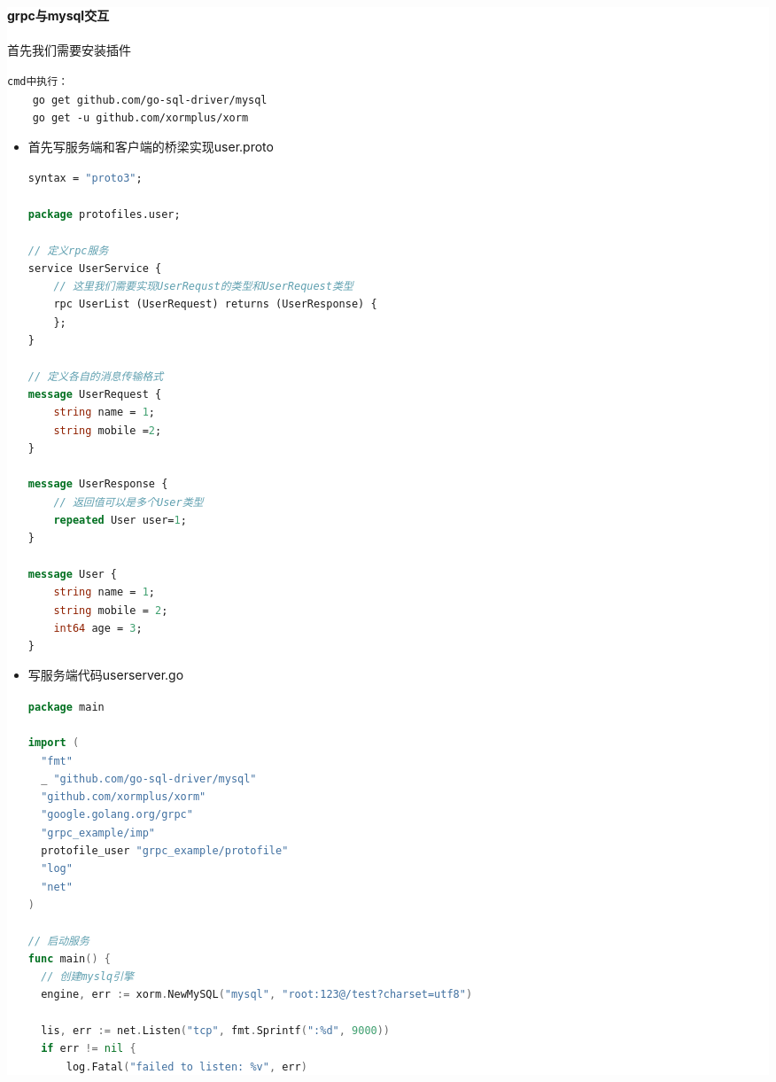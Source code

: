 

#### grpc与mysql交互

首先我们需要安装插件

```
cmd中执行：
	go get github.com/go-sql-driver/mysql
	go get -u github.com/xormplus/xorm
```

- 首先写服务端和客户端的桥梁实现user.proto

  ```protobuf
  syntax = "proto3";
  
  package protofiles.user;
  
  // 定义rpc服务
  service UserService {
      // 这里我们需要实现UserRequst的类型和UserRequest类型
      rpc UserList (UserRequest) returns (UserResponse) {
      };
  }
  
  // 定义各自的消息传输格式
  message UserRequest {
      string name = 1;
      string mobile =2;
  }
  
  message UserResponse {
      // 返回值可以是多个User类型
      repeated User user=1;
  }
  
  message User {
      string name = 1;
      string mobile = 2;
      int64 age = 3;
  }
  ```

- 写服务端代码userserver.go

  ```go
  package main
  
  import (
  	"fmt"
  	_ "github.com/go-sql-driver/mysql"
  	"github.com/xormplus/xorm"
  	"google.golang.org/grpc"
  	"grpc_example/imp"
  	protofile_user "grpc_example/protofile"
  	"log"
  	"net"
  )
  
  // 启动服务
  func main() {
  	// 创建myslq引擎
  	engine, err := xorm.NewMySQL("mysql", "root:123@/test?charset=utf8")
  
  	lis, err := net.Listen("tcp", fmt.Sprintf(":%d", 9000))
  	if err != nil {
  		log.Fatal("failed to listen: %v", err)
  ```